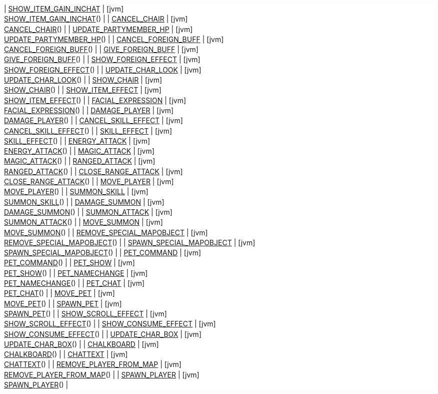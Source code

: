 | [SHOW_ITEM_GAIN_INCHAT](-s-h-o-w_-i-t-e-m_-g-a-i-n_-i-n-c-h-a-t/index.html) | [jvm]<br>[SHOW_ITEM_GAIN_INCHAT](-s-h-o-w_-i-t-e-m_-g-a-i-n_-i-n-c-h-a-t/index.html)() |
| [CANCEL_CHAIR](-c-a-n-c-e-l_-c-h-a-i-r/index.html) | [jvm]<br>[CANCEL_CHAIR](-c-a-n-c-e-l_-c-h-a-i-r/index.html)() |
| [UPDATE_PARTYMEMBER_HP](-u-p-d-a-t-e_-p-a-r-t-y-m-e-m-b-e-r_-h-p/index.html) | [jvm]<br>[UPDATE_PARTYMEMBER_HP](-u-p-d-a-t-e_-p-a-r-t-y-m-e-m-b-e-r_-h-p/index.html)() |
| [CANCEL_FOREIGN_BUFF](-c-a-n-c-e-l_-f-o-r-e-i-g-n_-b-u-f-f/index.html) | [jvm]<br>[CANCEL_FOREIGN_BUFF](-c-a-n-c-e-l_-f-o-r-e-i-g-n_-b-u-f-f/index.html)() |
| [GIVE_FOREIGN_BUFF](-g-i-v-e_-f-o-r-e-i-g-n_-b-u-f-f/index.html) | [jvm]<br>[GIVE_FOREIGN_BUFF](-g-i-v-e_-f-o-r-e-i-g-n_-b-u-f-f/index.html)() |
| [SHOW_FOREIGN_EFFECT](-s-h-o-w_-f-o-r-e-i-g-n_-e-f-f-e-c-t/index.html) | [jvm]<br>[SHOW_FOREIGN_EFFECT](-s-h-o-w_-f-o-r-e-i-g-n_-e-f-f-e-c-t/index.html)() |
| [UPDATE_CHAR_LOOK](-u-p-d-a-t-e_-c-h-a-r_-l-o-o-k/index.html) | [jvm]<br>[UPDATE_CHAR_LOOK](-u-p-d-a-t-e_-c-h-a-r_-l-o-o-k/index.html)() |
| [SHOW_CHAIR](-s-h-o-w_-c-h-a-i-r/index.html) | [jvm]<br>[SHOW_CHAIR](-s-h-o-w_-c-h-a-i-r/index.html)() |
| [SHOW_ITEM_EFFECT](-s-h-o-w_-i-t-e-m_-e-f-f-e-c-t/index.html) | [jvm]<br>[SHOW_ITEM_EFFECT](-s-h-o-w_-i-t-e-m_-e-f-f-e-c-t/index.html)() |
| [FACIAL_EXPRESSION](-f-a-c-i-a-l_-e-x-p-r-e-s-s-i-o-n/index.html) | [jvm]<br>[FACIAL_EXPRESSION](-f-a-c-i-a-l_-e-x-p-r-e-s-s-i-o-n/index.html)() |
| [DAMAGE_PLAYER](-d-a-m-a-g-e_-p-l-a-y-e-r/index.html) | [jvm]<br>[DAMAGE_PLAYER](-d-a-m-a-g-e_-p-l-a-y-e-r/index.html)() |
| [CANCEL_SKILL_EFFECT](-c-a-n-c-e-l_-s-k-i-l-l_-e-f-f-e-c-t/index.html) | [jvm]<br>[CANCEL_SKILL_EFFECT](-c-a-n-c-e-l_-s-k-i-l-l_-e-f-f-e-c-t/index.html)() |
| [SKILL_EFFECT](-s-k-i-l-l_-e-f-f-e-c-t/index.html) | [jvm]<br>[SKILL_EFFECT](-s-k-i-l-l_-e-f-f-e-c-t/index.html)() |
| [ENERGY_ATTACK](-e-n-e-r-g-y_-a-t-t-a-c-k/index.html) | [jvm]<br>[ENERGY_ATTACK](-e-n-e-r-g-y_-a-t-t-a-c-k/index.html)() |
| [MAGIC_ATTACK](-m-a-g-i-c_-a-t-t-a-c-k/index.html) | [jvm]<br>[MAGIC_ATTACK](-m-a-g-i-c_-a-t-t-a-c-k/index.html)() |
| [RANGED_ATTACK](-r-a-n-g-e-d_-a-t-t-a-c-k/index.html) | [jvm]<br>[RANGED_ATTACK](-r-a-n-g-e-d_-a-t-t-a-c-k/index.html)() |
| [CLOSE_RANGE_ATTACK](-c-l-o-s-e_-r-a-n-g-e_-a-t-t-a-c-k/index.html) | [jvm]<br>[CLOSE_RANGE_ATTACK](-c-l-o-s-e_-r-a-n-g-e_-a-t-t-a-c-k/index.html)() |
| [MOVE_PLAYER](-m-o-v-e_-p-l-a-y-e-r/index.html) | [jvm]<br>[MOVE_PLAYER](-m-o-v-e_-p-l-a-y-e-r/index.html)() |
| [SUMMON_SKILL](-s-u-m-m-o-n_-s-k-i-l-l/index.html) | [jvm]<br>[SUMMON_SKILL](-s-u-m-m-o-n_-s-k-i-l-l/index.html)() |
| [DAMAGE_SUMMON](-d-a-m-a-g-e_-s-u-m-m-o-n/index.html) | [jvm]<br>[DAMAGE_SUMMON](-d-a-m-a-g-e_-s-u-m-m-o-n/index.html)() |
| [SUMMON_ATTACK](-s-u-m-m-o-n_-a-t-t-a-c-k/index.html) | [jvm]<br>[SUMMON_ATTACK](-s-u-m-m-o-n_-a-t-t-a-c-k/index.html)() |
| [MOVE_SUMMON](-m-o-v-e_-s-u-m-m-o-n/index.html) | [jvm]<br>[MOVE_SUMMON](-m-o-v-e_-s-u-m-m-o-n/index.html)() |
| [REMOVE_SPECIAL_MAPOBJECT](-r-e-m-o-v-e_-s-p-e-c-i-a-l_-m-a-p-o-b-j-e-c-t/index.html) | [jvm]<br>[REMOVE_SPECIAL_MAPOBJECT](-r-e-m-o-v-e_-s-p-e-c-i-a-l_-m-a-p-o-b-j-e-c-t/index.html)() |
| [SPAWN_SPECIAL_MAPOBJECT](-s-p-a-w-n_-s-p-e-c-i-a-l_-m-a-p-o-b-j-e-c-t/index.html) | [jvm]<br>[SPAWN_SPECIAL_MAPOBJECT](-s-p-a-w-n_-s-p-e-c-i-a-l_-m-a-p-o-b-j-e-c-t/index.html)() |
| [PET_COMMAND](-p-e-t_-c-o-m-m-a-n-d/index.html) | [jvm]<br>[PET_COMMAND](-p-e-t_-c-o-m-m-a-n-d/index.html)() |
| [PET_SHOW](-p-e-t_-s-h-o-w/index.html) | [jvm]<br>[PET_SHOW](-p-e-t_-s-h-o-w/index.html)() |
| [PET_NAMECHANGE](-p-e-t_-n-a-m-e-c-h-a-n-g-e/index.html) | [jvm]<br>[PET_NAMECHANGE](-p-e-t_-n-a-m-e-c-h-a-n-g-e/index.html)() |
| [PET_CHAT](-p-e-t_-c-h-a-t/index.html) | [jvm]<br>[PET_CHAT](-p-e-t_-c-h-a-t/index.html)() |
| [MOVE_PET](-m-o-v-e_-p-e-t/index.html) | [jvm]<br>[MOVE_PET](-m-o-v-e_-p-e-t/index.html)() |
| [SPAWN_PET](-s-p-a-w-n_-p-e-t/index.html) | [jvm]<br>[SPAWN_PET](-s-p-a-w-n_-p-e-t/index.html)() |
| [SHOW_SCROLL_EFFECT](-s-h-o-w_-s-c-r-o-l-l_-e-f-f-e-c-t/index.html) | [jvm]<br>[SHOW_SCROLL_EFFECT](-s-h-o-w_-s-c-r-o-l-l_-e-f-f-e-c-t/index.html)() |
| [SHOW_CONSUME_EFFECT](-s-h-o-w_-c-o-n-s-u-m-e_-e-f-f-e-c-t/index.html) | [jvm]<br>[SHOW_CONSUME_EFFECT](-s-h-o-w_-c-o-n-s-u-m-e_-e-f-f-e-c-t/index.html)() |
| [UPDATE_CHAR_BOX](-u-p-d-a-t-e_-c-h-a-r_-b-o-x/index.html) | [jvm]<br>[UPDATE_CHAR_BOX](-u-p-d-a-t-e_-c-h-a-r_-b-o-x/index.html)() |
| [CHALKBOARD](-c-h-a-l-k-b-o-a-r-d/index.html) | [jvm]<br>[CHALKBOARD](-c-h-a-l-k-b-o-a-r-d/index.html)() |
| [CHATTEXT](-c-h-a-t-t-e-x-t/index.html) | [jvm]<br>[CHATTEXT](-c-h-a-t-t-e-x-t/index.html)() |
| [REMOVE_PLAYER_FROM_MAP](-r-e-m-o-v-e_-p-l-a-y-e-r_-f-r-o-m_-m-a-p/index.html) | [jvm]<br>[REMOVE_PLAYER_FROM_MAP](-r-e-m-o-v-e_-p-l-a-y-e-r_-f-r-o-m_-m-a-p/index.html)() |
| [SPAWN_PLAYER](-s-p-a-w-n_-p-l-a-y-e-r/index.html) | [jvm]<br>[SPAWN_PLAYER](-s-p-a-w-n_-p-l-a-y-e-r/index.html)() |